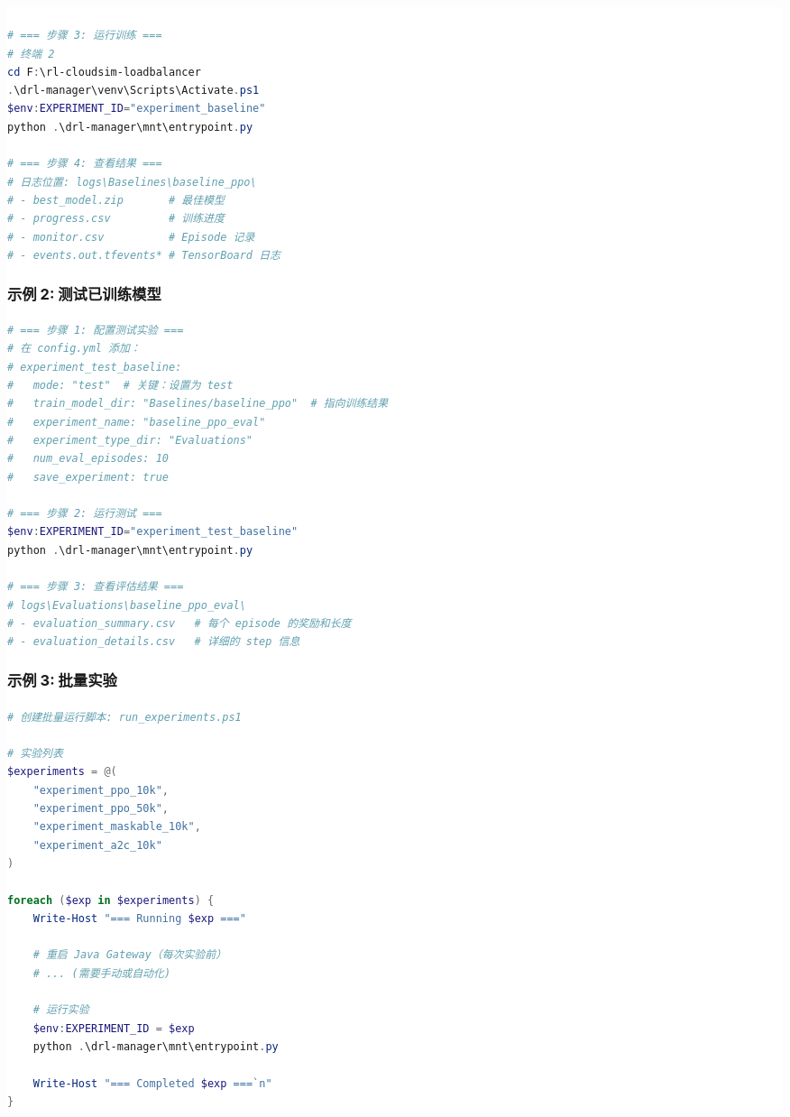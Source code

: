 ```powershell

# === 步骤 3: 运行训练 ===
# 终端 2
cd F:\rl-cloudsim-loadbalancer
.\drl-manager\venv\Scripts\Activate.ps1
$env:EXPERIMENT_ID="experiment_baseline"
python .\drl-manager\mnt\entrypoint.py

# === 步骤 4: 查看结果 ===
# 日志位置: logs\Baselines\baseline_ppo\
# - best_model.zip       # 最佳模型
# - progress.csv         # 训练进度
# - monitor.csv          # Episode 记录
# - events.out.tfevents* # TensorBoard 日志
```

### 示例 2: 测试已训练模型

```powershell
# === 步骤 1: 配置测试实验 ===
# 在 config.yml 添加：
# experiment_test_baseline:
#   mode: "test"  # 关键：设置为 test
#   train_model_dir: "Baselines/baseline_ppo"  # 指向训练结果
#   experiment_name: "baseline_ppo_eval"
#   experiment_type_dir: "Evaluations"
#   num_eval_episodes: 10
#   save_experiment: true

# === 步骤 2: 运行测试 ===
$env:EXPERIMENT_ID="experiment_test_baseline"
python .\drl-manager\mnt\entrypoint.py

# === 步骤 3: 查看评估结果 ===
# logs\Evaluations\baseline_ppo_eval\
# - evaluation_summary.csv   # 每个 episode 的奖励和长度
# - evaluation_details.csv   # 详细的 step 信息
```

### 示例 3: 批量实验

```powershell
# 创建批量运行脚本: run_experiments.ps1

# 实验列表
$experiments = @(
    "experiment_ppo_10k",
    "experiment_ppo_50k",
    "experiment_maskable_10k",
    "experiment_a2c_10k"
)

foreach ($exp in $experiments) {
    Write-Host "=== Running $exp ==="
    
    # 重启 Java Gateway（每次实验前）
    # ... (需要手动或自动化)
    
    # 运行实验
    $env:EXPERIMENT_ID = $exp
    python .\drl-manager\mnt\entrypoint.py
    
    Write-Host "=== Completed $exp ===`n"
}
```